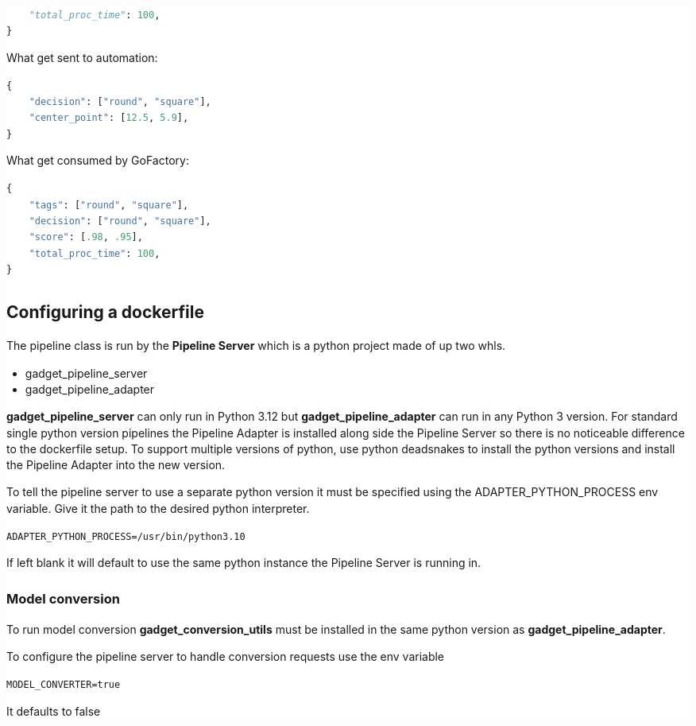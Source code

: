 ```python
    "total_proc_time": 100,
} 
```

What get sent to automation:

```python
{
    "decision": ["round", "square"],
    "center_point": [12.5, 5.9],
}
```

What get consumed by GoFactory:

```python
{
    "tags": ["round", "square"],
    "decision": ["round", "square"],
    "score": [.98, .95],
    "total_proc_time": 100,
}
```

## Configuring a dockerfile

The pipeline class is run by the **Pipeline Server** which is a python project made of up two whls. 

- gadget_pipeline_server
- gadget_pipeline_adapter

**gadget_pipeline_server** can only run in Python 3.12 but **gadget_pipeline_adapter** can run in any Python 3 version. For standard single python version pipelines the Pipeline Adapter is installed along side the Pipeline Server so there is no noticeable difference to the dockerfile setup. To support multiple versions of python, use python deadsnakes to install the python versions and install the Pipeline Adapter into the new version.

To tell the pipeline server to use a separate python version it must be specified using the ADAPTER_PYTHON_PROCESS env variable. Give it the path to the desired python interpreter. 

````
ADAPTER_PYTHON_PROCESS=/usr/bin/python3.10
````
If left blank it will default to use the same python instance the Pipeline Server is running in.

### Model conversion

To run model conversion **gadget_conversion_utils** must be installed in the same python version as **gadget_pipeline_adapter**. 

To configure the pipeline server to handle conversion requests use the env variable

```
MODEL_CONVERTER=true
```
It defaults to false